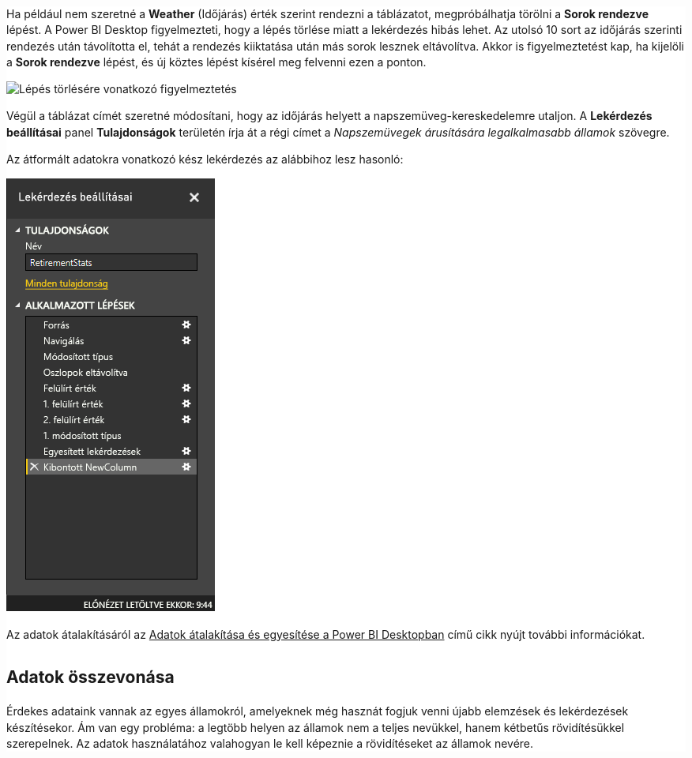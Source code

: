 Ha például nem szeretné a **Weather** (Időjárás) érték szerint rendezni a táblázatot, megpróbálhatja törölni a **Sorok rendezve** lépést. A Power BI Desktop figyelmezteti, hogy a lépés törlése miatt a lekérdezés hibás lehet. Az utolsó 10 sort az időjárás szerinti rendezés után távolította el, tehát a rendezés kiiktatása után más sorok lesznek eltávolítva. Akkor is figyelmeztetést kap, ha kijelöli a **Sorok rendezve** lépést, és új köztes lépést kísérel meg felvenni ezen a ponton.  

![Lépés törlésére vonatkozó figyelmeztetés](media/desktop-getting-started/deletestepwarning.png)

Végül a táblázat címét szeretné módosítani, hogy az időjárás helyett a napszemüveg-kereskedelemre utaljon. A **Lekérdezés beállításai** panel **Tulajdonságok** területén írja át a régi címet a *Napszemüvegek árusítására legalkalmasabb államok* szövegre.

Az átformált adatokra vonatkozó kész lekérdezés az alábbihoz lesz hasonló:

![Kész lekérdezés](media/desktop-getting-started/shapecombine_querysettingsfinished.png)

Az adatok átalakításáról az [Adatok átalakítása és egyesítése a Power BI Desktopban](desktop-shape-and-combine-data.md) című cikk nyújt további információkat.

## <a name="combine-data"></a>Adatok összevonása
Érdekes adataink vannak az egyes államokról, amelyeknek még hasznát fogjuk venni újabb elemzések és lekérdezések készítésekor. Ám van egy probléma: a legtöbb helyen az államok nem a teljes nevükkel, hanem kétbetűs rövidítésükkel szerepelnek. Az adatok használatához valahogyan le kell képeznie a rövidítéseket az államok nevére.
